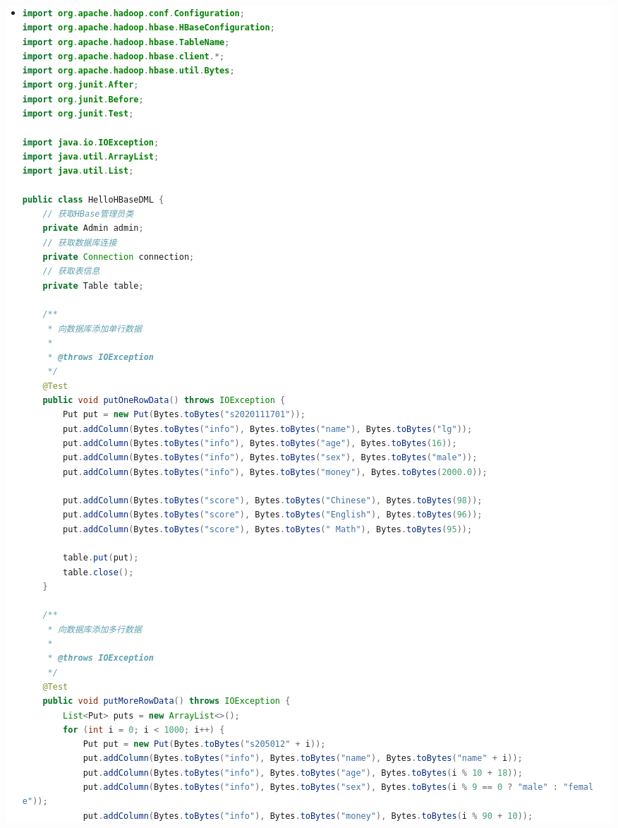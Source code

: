  - ```java
    import org.apache.hadoop.conf.Configuration;
    import org.apache.hadoop.hbase.HBaseConfiguration;
    import org.apache.hadoop.hbase.TableName;
    import org.apache.hadoop.hbase.client.*;
    import org.apache.hadoop.hbase.util.Bytes;
    import org.junit.After;
    import org.junit.Before;
    import org.junit.Test;
    
    import java.io.IOException;
    import java.util.ArrayList;
    import java.util.List;
    
    public class HelloHBaseDML {
        // 获取HBase管理员类
        private Admin admin;
        // 获取数据库连接
        private Connection connection;
        // 获取表信息
        private Table table;
    
        /**
         * 向数据库添加单行数据
         *
         * @throws IOException
         */
        @Test
        public void putOneRowData() throws IOException {
            Put put = new Put(Bytes.toBytes("s2020111701"));
            put.addColumn(Bytes.toBytes("info"), Bytes.toBytes("name"), Bytes.toBytes("lg"));
            put.addColumn(Bytes.toBytes("info"), Bytes.toBytes("age"), Bytes.toBytes(16));
            put.addColumn(Bytes.toBytes("info"), Bytes.toBytes("sex"), Bytes.toBytes("male"));
            put.addColumn(Bytes.toBytes("info"), Bytes.toBytes("money"), Bytes.toBytes(2000.0));
    
            put.addColumn(Bytes.toBytes("score"), Bytes.toBytes("Chinese"), Bytes.toBytes(98));
            put.addColumn(Bytes.toBytes("score"), Bytes.toBytes("English"), Bytes.toBytes(96));
            put.addColumn(Bytes.toBytes("score"), Bytes.toBytes(" Math"), Bytes.toBytes(95));
    
            table.put(put);
            table.close();
        }
    
        /**
         * 向数据库添加多行数据
         *
         * @throws IOException
         */
        @Test
        public void putMoreRowData() throws IOException {
            List<Put> puts = new ArrayList<>();
            for (int i = 0; i < 1000; i++) {
                Put put = new Put(Bytes.toBytes("s205012" + i));
                put.addColumn(Bytes.toBytes("info"), Bytes.toBytes("name"), Bytes.toBytes("name" + i));
                put.addColumn(Bytes.toBytes("info"), Bytes.toBytes("age"), Bytes.toBytes(i % 10 + 18));
                put.addColumn(Bytes.toBytes("info"), Bytes.toBytes("sex"), Bytes.toBytes(i % 9 == 0 ? "male" : "female"));
                put.addColumn(Bytes.toBytes("info"), Bytes.toBytes("money"), Bytes.toBytes(i % 90 + 10));
    